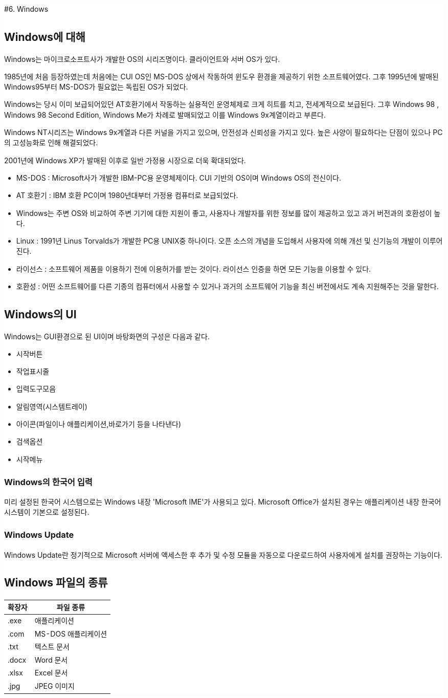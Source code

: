 #6. Windows

## Windows에 대해
 Windows는 마이크로소프트사가 개발한 OS의 시리즈명이다. 클라이언트와 서버 OS가 있다. 

 1985년에 처음 등장하였는데 처음에는 CUI OS인 MS-DOS 상에서 작동하여 윈도우 환경을 제공하기 위한 소프트웨어였다. 그후 1995년에 발매된 Windows95부터 MS-DOS가 필요없는 독립된 OS가 되었다. 

 Windows는 당시 이미 보급되어있던 AT호환기에서 작동하는 실용적인 운영체제로 크게 히트를 치고, 전세계적으로 보급된다. 그후 Windows 98 , Windows 98 Second Edition, Windows Me가 차례로 발매되었고 이를 Windows 9x계열이라고 부른다. 

 Windows NT시리즈는 Windows 9x계열과 다른 커널을 가지고 있으며, 안전성과 신뢰성을 가지고 있다. 높은 사양이 필요하다는 단점이 있으나 PC 의 고성능화로 인해 해결되었다. 

 2001년에 Windows XP가 발매된 이후로 일반 가정용 시장으로 더욱 확대되었다. 

 * MS-DOS : Microsoft사가 개발한 IBM-PC용 운영체제이다. CUI 기반의 OS이며 Windows OS의 전신이다. 

 * AT 호환기 :  IBM 호환 PC이며 1980년대부터 가정용 컴퓨터로 보급되었다. 

 * Windows는 주변 OS와 비교하여 주변 기기에 대한 지원이 좋고, 사용자나 개발자를 위한 정보를 많이 제공하고 있고 과거 버전과의 호환성이 높다. 

 * Linux : 1991년 Linus Torvalds가 개발한 PC용 UNIX중 하나이다. 오픈 소스의 개념을 도입해서 사용자에 의해 개선 및 신기능의 개발이 이루어진다. 

 * 라이선스 : 소프트웨어 제품을 이용하기 전에 이용허가를 받는 것이다. 라이선스 인증을 하면 모든 기능을 이용할 수 있다. 

 * 호환성 : 어떤 소프트웨어를 다른 기종의 컴퓨터에서 사용할 수 있거나 과거의 소프트웨어 기능을 최신 버전에서도 계속 지원해주는 것을 말한다. 

## Windows의 UI
 Windows는 GUI환경으로 된 UI이며 바탕화면의 구성은 다음과 같다. 

 * 시작버튼 
 
 * 작업표시줄
 
 * 입력도구모음 
 
 * 알림영역(시스템트레이)
 
 * 아이콘(파일이나 애플리케이션,바로가기 등을 나타낸다)
 
 * 검색옵션 
 
 * 시작메뉴 


 ### Windows의 한국어 입력
 미리 설정된 한국어 시스템으로는 Windows 내장 'Microsoft IME'가 사용되고 있다. 
 Microsoft Office가 설치된 경우는 애플리케이션 내장 한국어 시스템이 기본으로 설정된다. 

 ### Windows Update
 Windows Update란 정기적으로 Microsoft 서버에 액세스한 후 추가 및 수정 모듈을 자동으로 다운로드하여 사용자에게 설치를 권장하는 기능이다. 

## Windows 파일의 종류
 
|확장자|파일 종류|
|--|--|
|.exe|애플리케이션  |
|.com|MS-DOS 애플리케이션 |
|.txt|텍스트 문서    |
|.docx|Word 문서     |
|.xlsx|Excel 문서    |
|.jpg|JPEG 이미지   |
